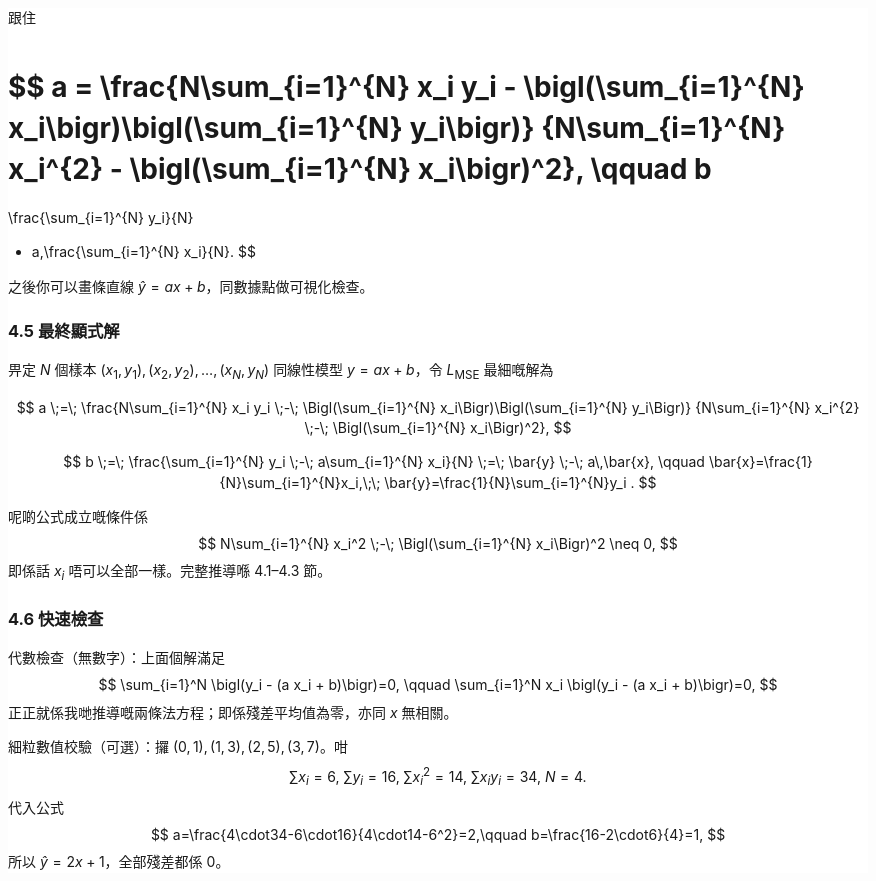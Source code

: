 跟住

$$
a =
\frac{N\sum_{i=1}^{N} x_i y_i - \bigl(\sum_{i=1}^{N} x_i\bigr)\bigl(\sum_{i=1}^{N} y_i\bigr)}
{N\sum_{i=1}^{N} x_i^{2} - \bigl(\sum_{i=1}^{N} x_i\bigr)^2},
\qquad
b
=
\frac{\sum_{i=1}^{N} y_i}{N}
- a\,\frac{\sum_{i=1}^{N} x_i}{N}.
$$

之後你可以畫條直線 $\hat{y} = a x + b$，同數據點做可視化檢查。

### 4.5 最終顯式解

畀定 $N$ 個樣本 $(x_1,y_1),(x_2,y_2),\ldots,(x_N,y_N)$ 同線性模型 $y=ax+b$，令 $L_{\text{MSE}}$ 最細嘅解為

$$
a \;=\;
\frac{N\sum_{i=1}^{N} x_i y_i \;-\; \Bigl(\sum_{i=1}^{N} x_i\Bigr)\Bigl(\sum_{i=1}^{N} y_i\Bigr)}
     {N\sum_{i=1}^{N} x_i^{2} \;-\; \Bigl(\sum_{i=1}^{N} x_i\Bigr)^2},
$$

$$
b \;=\; \frac{\sum_{i=1}^{N} y_i \;-\; a\sum_{i=1}^{N} x_i}{N}
\;=\; \bar{y} \;-\; a\,\bar{x},
\qquad
\bar{x}=\frac{1}{N}\sum_{i=1}^{N}x_i,\;\;
\bar{y}=\frac{1}{N}\sum_{i=1}^{N}y_i .
$$

呢啲公式成立嘅條件係
$$
N\sum_{i=1}^{N} x_i^2 \;-\; \Bigl(\sum_{i=1}^{N} x_i\Bigr)^2 \neq 0,
$$
即係話 $x_i$ 唔可以全部一樣。完整推導喺 4.1–4.3 節。

### 4.6 快速檢查

代數檢查（無數字）：上面個解滿足
$$
\sum_{i=1}^N \bigl(y_i - (a x_i + b)\bigr)=0,
\qquad
\sum_{i=1}^N x_i \bigl(y_i - (a x_i + b)\bigr)=0,
$$
正正就係我哋推導嘅兩條法方程；即係殘差平均值為零，亦同 $x$ 無相關。

細粒數值校驗（可選）：攞 $(0,1),(1,3),(2,5),(3,7)$。咁
$$
\sum x_i=6,\ \sum y_i=16,\ \sum x_i^2=14,\ \sum x_i y_i=34,\ N=4.
$$
代入公式
$$
a=\frac{4\cdot34-6\cdot16}{4\cdot14-6^2}=2,\qquad
b=\frac{16-2\cdot6}{4}=1,
$$
所以 $\hat y=2x+1$，全部殘差都係 $0$。

